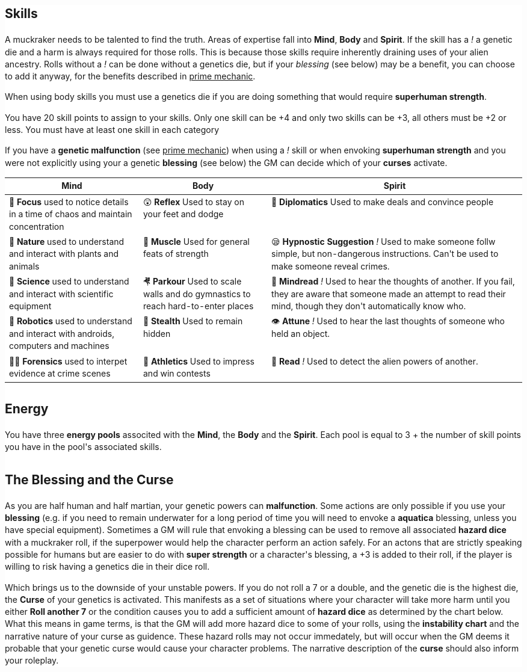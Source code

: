 ## Skills

A muckraker needs to be talented to find the truth.  Areas of expertise fall into **Mind**, **Body** and **Spirit**. If the skill has a *!* a genetic die and a harm is always required for those rolls.  This is because those skills require inherently draining uses of your alien ancestry.  Rolls without a *!* can be done without a genetics die, but if your *blessing* (see below) may be a benefit, you can choose to add it anyway, for the benefits described in [prime mechanic](PrimeMechanic.md).

When using body skills you must use a genetics die if you are doing something that would require **superhuman strength**.

You have 20 skill points to assign to your skills.  Only one skill can be +4 and only two skills can be +3, all others must be +2 or less.  You must have at least one skill in each category

If you have a **genetic malfunction** (see [prime mechanic](PrimeMechanic.md)) when using a *!* skill or when envoking **superhuman strength** and you were not explicitly using your a genetic **blessing** (see below) the GM can decide which of your **curses** activate.

**Mind** | **Body** | **Spirit**
--- | --- | --- 
🤔 **Focus** used to notice details in a time of chaos and maintain concentration | 😲 **Reflex** Used to stay on your feet and dodge  | 🤝 **Diplomatics** Used to make deals and convince people
🌲 **Nature** used to understand and interact with plants and animals | 💪 **Muscle** Used for general feats of strength  | 😪 **Hypnostic Suggestion** *!* Used to make someone follw simple, but non-dangerous instructions.  Can't be used to make someone reveal crimes.
🧪 **Science** used to understand and interact with scientific equipment | 🤻 **Parkour** Used to scale walls and do gymnastics to reach hard-to-enter places  | 🧠 **Mindread** *!* Used to hear the thoughts of another. If you fail, they are aware that someone made an attempt to read their mind, though they don't automatically know who.
🤖 **Robotics** used to understand and interact with androids, computers and machines |🤫 **Stealth** Used to remain hidden  | 👁️ **Attune** *!* Used to hear the last thoughts of someone who held an object.
🕵️‍♀ **Forensics** used to interpet evidence at crime scenes | 🏃 **Athletics** Used to impress and win contests  | 👾 **Read** *!* Used to detect the alien powers of another.

## Energy

You have three **energy pools** associted with the **Mind**, the **Body** and the **Spirit**.  Each pool is equal to 3 + the number of skill points you have in the pool's associated skills.  

## The Blessing and the Curse

As you are half human and half martian, your genetic powers can **malfunction**.  Some actions are only possible if you use your **blessing** (e.g. if you need to remain underwater for a long period of time you will need to envoke a **aquatica** blessing, unless you have special equipment).  Sometimes a GM will rule that envoking a blessing can be used to remove all associated **hazard dice** with a muckraker roll, if the superpower would help the character perform an action safely.  For an actons that are strictly speaking possible for humans but are easier to do with **super strength** or a character's blessing, a +3 is added to their roll, if the player is willing to risk having a genetics die in their dice roll.  

Which brings us to the downside of your unstable powers.  If you do not roll a 7 or a double, and the genetic die is the highest die, the **Curse** of your genetics is activated.  This manifests as a set of situations where your character will take more harm until you either **Roll another 7** or the condition causes you to add a sufficient amount of **hazard dice** as determined by the chart below. What this means in game terms, is that the GM will add more hazard dice to some of your rolls, using the **instability chart** and the narrative nature of your curse as guidence.  These hazard rolls may not occur immedately, but will occur when the GM deems it probable that your genetic curse would cause your character problems.  The narrative description of the **curse** should also inform your roleplay. 
